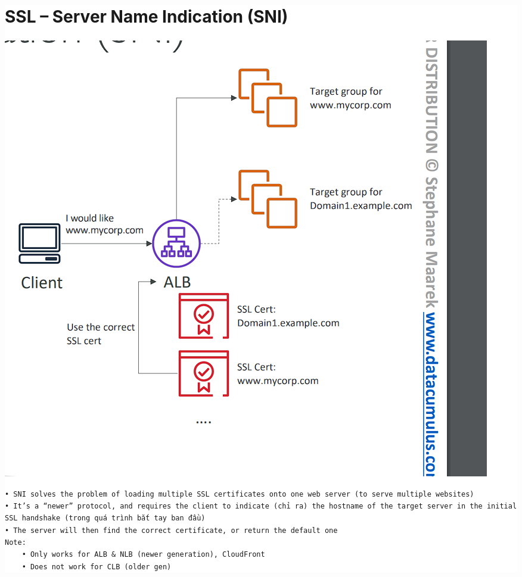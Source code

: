 # SSL – Server Name Indication (SNI)

![alt text]({B0251DC5-A448-4618-8B8F-9CF74830CA57}.png)

```plaintext
• SNI solves the problem of loading multiple SSL certificates onto one web server (to serve multiple websites)
• It’s a “newer” protocol, and requires the client to indicate (chỉ ra) the hostname of the target server in the initial SSL handshake (trong quá trình bắt tay ban đầu)
• The server will then find the correct certificate, or return the default one
Note:
    • Only works for ALB & NLB (newer generation), CloudFront
    • Does not work for CLB (older gen)
```
